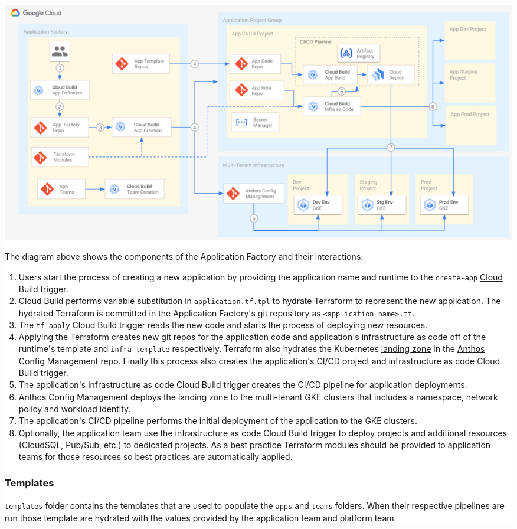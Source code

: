 ![app-factory-architecture](../resources/app-factory-architecture.png)

The diagram above shows the components of the Application Factory and their interactions:

1.  Users start the process of creating a new application by providing the application name and runtime to the `create-app` [Cloud Build][cloud-build] trigger.
2.  Cloud Build performs variable substitution in [`application.tf.tpl`][application-tf-tpl] to hydrate Terraform to represent the new application. The hydrated Terraform is committed in the Application Factory's git repository as `<application_name>.tf`.
3.  The `tf-apply` Cloud Build trigger reads the new code and starts the process of deploying new resources.
4.  Applying the Terraform creates new git repos for the application code and application's infrastructure as code off of the runtime's template and `infra-template` respectively. Terraform also hydrates the Kubernetes [landing zone][landing-zone] in the [Anthos Config Management][acm] repo. Finally this process also creates the application's CI/CD project and infrastructure as code Cloud Build trigger.
5.  The application's infrastructure as code Cloud Build trigger creates the CI/CD pipeline for application deployments.
6.  Anthos Config Management deploys the [landing zone][landing-zone] to the multi-tenant GKE clusters that includes a namespace, network policy and workload identity.
7.  The application's CI/CD pipeline performs the initial deployment of the application to the GKE clusters.
8.  Optionally, the application team use the infrastructure as code Cloud Build trigger to deploy projects and additional resources (CloudSQL, Pub/Sub, etc.) to dedicated projects. As a best practice Terraform modules should be provided to application teams for those resources so best practices are automatically applied.

### Templates

`templates` folder contains the templates that are used to populate the `apps` and `teams` folders. When their respective pipelines are run those template are hydrated with the values provided by the application team and platform team.


[contributing-guidelines]: CONTRIBUTING.md
[code-of-conduct]: code-of-conduct.md
[acm]: https://cloud.google.com/anthos/config-management
[application-tf-tpl]: templates/application.tf.tpl
[cloud-deploy]: https://cloud.google.com/deploy
[cloud-build]: https://cloud.google.com/build/docs/overview
[curl]: https://curl.se/
[kustomize]: https://kustomize.io/
[infra-template]: ../infra-template/
[landing-zone]: ../platform-template/README.md#application-landing-zones
[team-tf-tpl]: templates/team.tf.tpl
[terraform-modules]: ../terraform-modules/
[skaffold]: https://skaffold.dev/
[software-delivery-app]: ../launch-scripts/bootstrap.sh
[next19-infra-as-code]: https://www.youtube.com/watch?v=3vfXQxWJazM
[multi-tenant-repo]: ../platform-template/#infrastructure-pipeline
[iac-webhook-terraform-module]: ../terraform-modules/webhooks/iac
[application-webhook-terraform-module]: ../terraform-modules/webhooks/application